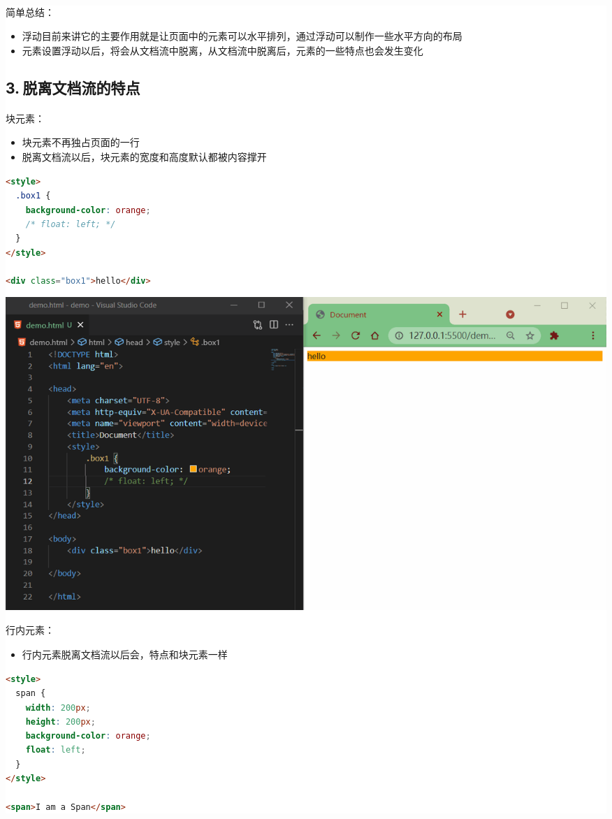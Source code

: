 简单总结：

- 浮动目前来讲它的主要作用就是让页面中的元素可以水平排列，通过浮动可以制作一些水平方向的布局
- 元素设置浮动以后，将会从文档流中脱离，从文档流中脱离后，元素的一些特点也会发生变化

## 3. 脱离文档流的特点

块元素：

- 块元素不再独占页面的一行
- 脱离文档流以后，块元素的宽度和高度默认都被内容撑开

```html
<style>
  .box1 {
    background-color: orange;
    /* float: left; */
  }
</style>

<div class="box1">hello</div>
```

![动画2021-44](img\3e442913-b785-42cc-be6d-bcf98c4c5ba9.gif)

行内元素：

- 行内元素脱离文档流以后会，特点和块元素一样

```html
<style>
  span {
    width: 200px;
    height: 200px;
    background-color: orange;
    float: left;
  }
</style>

<span>I am a Span</span>
```
